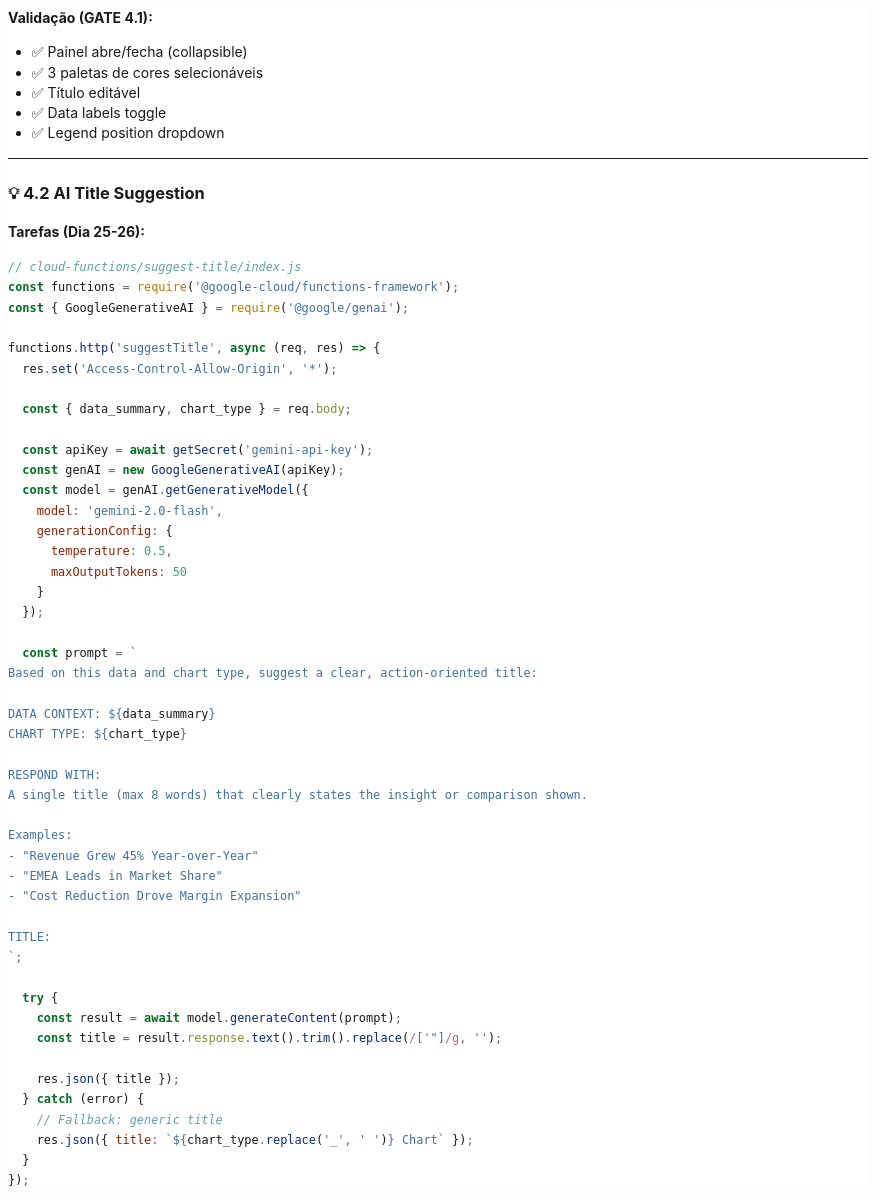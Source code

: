 **Validação (GATE 4.1):**
- ✅ Painel abre/fecha (collapsible)
- ✅ 3 paletas de cores selecionáveis
- ✅ Título editável
- ✅ Data labels toggle
- ✅ Legend position dropdown

---

### 💡 4.2 AI Title Suggestion

**Tarefas (Dia 25-26):**
```javascript
// cloud-functions/suggest-title/index.js
const functions = require('@google-cloud/functions-framework');
const { GoogleGenerativeAI } = require('@google/genai');

functions.http('suggestTitle', async (req, res) => {
  res.set('Access-Control-Allow-Origin', '*');

  const { data_summary, chart_type } = req.body;

  const apiKey = await getSecret('gemini-api-key');
  const genAI = new GoogleGenerativeAI(apiKey);
  const model = genAI.getGenerativeModel({
    model: 'gemini-2.0-flash',
    generationConfig: {
      temperature: 0.5,
      maxOutputTokens: 50
    }
  });

  const prompt = `
Based on this data and chart type, suggest a clear, action-oriented title:

DATA CONTEXT: ${data_summary}
CHART TYPE: ${chart_type}

RESPOND WITH:
A single title (max 8 words) that clearly states the insight or comparison shown.

Examples:
- "Revenue Grew 45% Year-over-Year"
- "EMEA Leads in Market Share"
- "Cost Reduction Drove Margin Expansion"

TITLE:
`;

  try {
    const result = await model.generateContent(prompt);
    const title = result.response.text().trim().replace(/['"]/g, '');

    res.json({ title });
  } catch (error) {
    // Fallback: generic title
    res.json({ title: `${chart_type.replace('_', ' ')} Chart` });
  }
});
```
